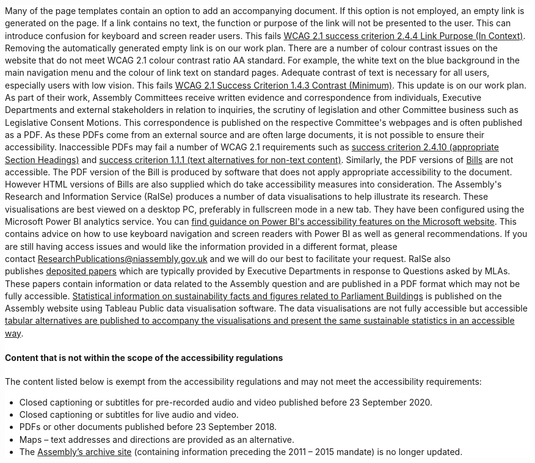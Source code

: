Many of the page templates contain an option to add an accompanying document. If this option is not employed, an empty link is generated on the page. If a link contains no text, the function or purpose of the link will not be presented to the user. This can introduce confusion for keyboard and screen reader users. This fails [WCAG 2.1 success criterion 2.4.4 Link Purpose (In Context)](https://www.w3.org/TR/WCAG21/#link-purpose-in-context). Removing the automatically generated empty link is on our work plan.
There are a number of colour contrast issues on the website that do not meet WCAG 2.1 colour contrast ratio AA standard. For example, the white text on the blue background in the main navigation menu and the colour of link text on standard pages. Adequate contrast of text is necessary for all users, especially users with low vision. This fails [WCAG 2.1 Success Criterion 1.4.3 Contrast (Minimum)](https://www.w3.org/TR/WCAG21/#contrast-minimum). This update is on our work plan.
As part of their work, Assembly Committees receive written evidence and correspondence from individuals, Executive Departments and external stakeholders in relation to inquiries, the scrutiny of legislation and other Committee business such as Legislative Consent Motions. This correspondence is published on the respective Committee's webpages and is often published as a PDF. As these PDFs come from an external source and are often large documents, it is not possible to ensure their accessibility. Inaccessible PDFs may fail a number of WCAG 2.1 requirements such as [success criterion 2.4.10 (appropriate Section Headings)](https://www.w3.org/TR/WCAG21/#section-headings) and [success criterion 1.1.1 (text alternatives for non-text content)](https://www.w3.org/TR/WCAG21/#non-text-content).
Similarly, the PDF versions of [Bills](http://www.niassembly.gov.uk/assembly-business/legislation/) are not accessible. The PDF version of the Bill is produced by software that does not apply appropriate accessibility to the document. However HTML versions of Bills are also supplied which do take accessibility measures into consideration.
The Assembly's Research and Information Service (RaISe) produces a number of data visualisations to help illustrate its research. These visualisations are best viewed on a desktop PC, preferably in fullscreen mode in a new tab. They have been configured using the Microsoft Power BI analytics service. You can [find guidance on Power BI's accessibility features on the Microsoft website](https://docs.microsoft.com/en-us/power-bi/create-reports/desktop-accessibility-consuming-tools). This contains advice on how to use keyboard navigation and screen readers with Power BI as well as general recommendations. If you are still having access issues and would like the information provided in a different format, please contact [ResearchPublications@niassembly.gov.uk](mailto:ResearchPublications@niassembly.gov.uk) and we will do our best to facilitate your request.
RaISe also publishes [deposited papers](http://www.niassembly.gov.uk/assembly-business/research-and-information-service-raise/) which are typically provided by Executive Departments in response to Questions asked by MLAs. These papers contain information or data related to the Assembly question and are published in a PDF format which may not be fully accessible.
[Statistical information on sustainability facts and figures related to Parliament Buildings](http://www.niassembly.gov.uk/about-the-assembly/corporate-information/sustainability/) is published on the Assembly website using Tableau Public data visualisation software. The data visualisations are not fully accessible but accessible [tabular alternatives are published to accompany the visualisations and present the same sustainable statistics in an accessible way](http://www.niassembly.gov.uk/about-the-assembly/corporate-information/sustainability/table-versions).
#### Content that is not within the scope of the accessibility regulations
The content listed below is exempt from the accessibility regulations and may not meet the accessibility requirements:
* Closed captioning or subtitles for pre-recorded audio and video published before 23 September 2020.
* Closed captioning or subtitles for live audio and video.
* PDFs or other documents published before 23 September 2018.
* Maps – text addresses and directions are provided as an alternative.
* The [Assembly’s archive site](http://archive.niassembly.gov.uk/) (containing information preceding the 2011 – 2015 mandate) is no longer updated.
 